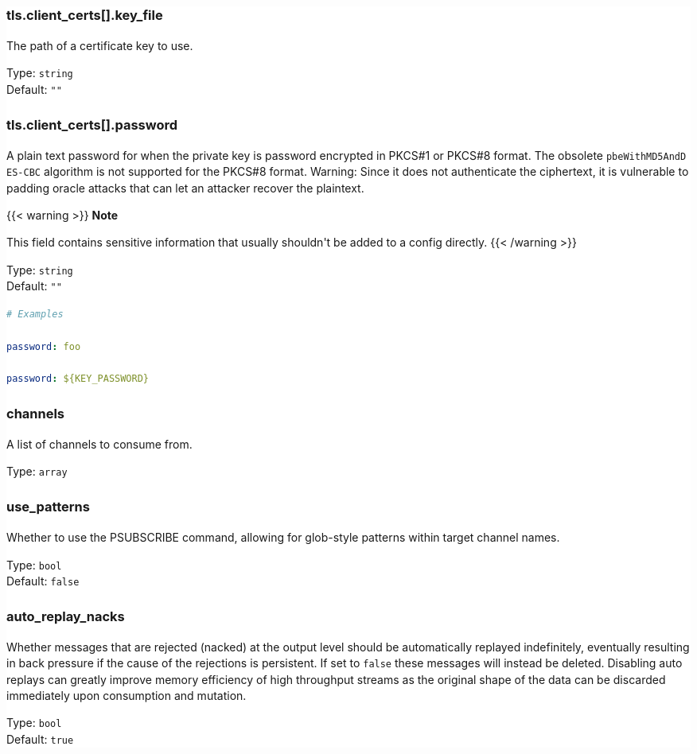 ### tls.client_certs[].key_file

The path of a certificate key to use.


Type: `string`  
Default: `""`  

### tls.client_certs[].password

A plain text password for when the private key is password encrypted in PKCS#1 or PKCS#8 format. The obsolete `pbeWithMD5AndDES-CBC` algorithm is not supported for the PKCS#8 format. Warning: Since it does not authenticate the ciphertext, it is vulnerable to padding oracle attacks that can let an attacker recover the plaintext.

{{< warning >}}
**Note**

This field contains sensitive information that usually shouldn't be added to a config directly.
{{< /warning >}}


Type: `string`  
Default: `""`  

```yml
# Examples

password: foo

password: ${KEY_PASSWORD}
```

### channels

A list of channels to consume from.


Type: `array`  

### use_patterns

Whether to use the PSUBSCRIBE command, allowing for glob-style patterns within target channel names.


Type: `bool`  
Default: `false`  

### auto_replay_nacks

Whether messages that are rejected (nacked) at the output level should be automatically replayed indefinitely, eventually resulting in back pressure if the cause of the rejections is persistent. If set to `false` these messages will instead be deleted. Disabling auto replays can greatly improve memory efficiency of high throughput streams as the original shape of the data can be discarded immediately upon consumption and mutation.


Type: `bool`  
Default: `true`  

